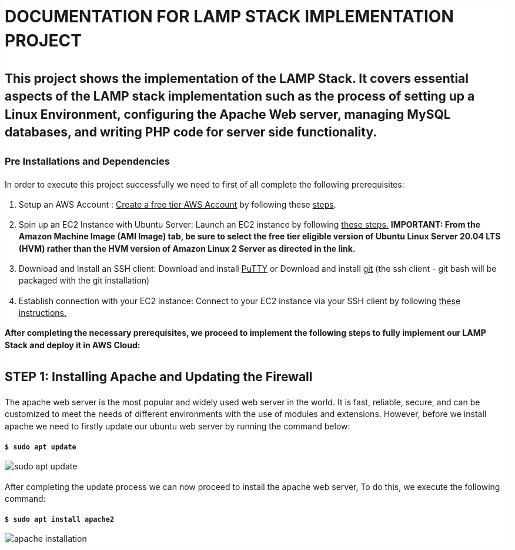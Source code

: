 # DOCUMENTATION FOR LAMP STACK IMPLEMENTATION PROJECT

## This project shows the implementation of the LAMP Stack. It covers essential aspects of the LAMP stack implementation such as the process of setting up a Linux Environment, configuring the Apache Web server, managing MySQL databases, and writing PHP code for server side functionality.

### Pre Installations and Dependencies

In order to execute this project successfully we need to first of all complete the following prerequisites:

1. Setup an AWS Account : [Create a free tier AWS Account](https://aws.amazon.com/free/?all-free-tier.sort-by=item.additionalFields.SortRank&all-free-tier.sort-order=asc&awsf.Free%20Tier%20Types=*all&awsf.Free%20Tier%20Categories=*all) by following these [steps](https://repost.aws/knowledge-center/create-and-activate-aws-account).

2. Spin up an EC2 Instance with Ubuntu Server: Launch an EC2 instance by following [these steps.](https://docs.aws.amazon.com/AWSEC2/latest/UserGuide/EC2_GetStarted.html#ec2-launch-instance) __IMPORTANT: From the Amazon Machine Image (AMI Image) tab, be sure to select the free tier eligible version of Ubuntu Linux Server 20.04 LTS (HVM) rather than the HVM version of Amazon Linux 2 Server as directed in the link.__

3. Download and Install an SSH client: Download and install [PuTTY](https://putty.org/) or Download and install [git](https://git-scm.com/downloads) (the ssh client - git bash will be packaged with the git installation)

4. Establish connection with your EC2 instance: Connect to your EC2 instance via your SSH client by following [these instructions.](https://docs.aws.amazon.com/AWSEC2/latest/UserGuide/connect-linux-inst-ssh.html)

**After completing the necessary prerequisites, we proceed to implement the following steps to fully implement our LAMP Stack and deploy it in AWS Cloud:**


## STEP 1: Installing Apache and Updating the Firewall

The apache web server is the most popular and widely used web server in the world. It is fast, reliable, secure, and can be customized to meet the needs of different environments with the use of modules and extensions. However, before we install apache we need to firstly update our ubuntu web server by running the command below: 

**`$ sudo apt update`**

![sudo apt update](https://github.com/QBDev0ps/DevOps-Cloud-projects/assets/140855364/84b1b3b6-bb08-454b-adf9-3df0ad2ae3f0)

After completing the update process we can now proceed to install the apache web server, To do this, we execute the following command:

**`$ sudo apt install apache2`**

![apache installation](https://github.com/QBDev0ps/DevOps-Cloud-projects/assets/140855364/05c63919-b424-479c-b075-377091ff5118)
